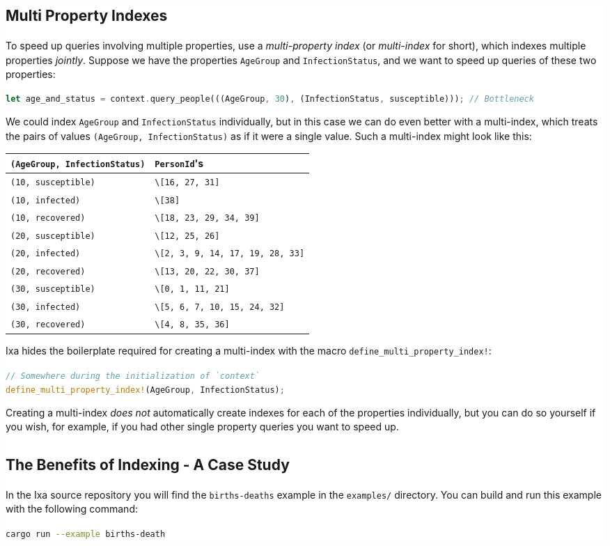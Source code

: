 ## Multi Property Indexes

To speed up queries involving multiple properties, use a _multi-property index_
(or _multi-index_ for short), which indexes multiple properties _jointly_.
Suppose we have the properties `AgeGroup` and `InfectionStatus`, and we want to
speed up queries of these two properties:

```rust
let age_and_status = context.query_people(((AgeGroup, 30), (InfectionStatus, susceptible))); // Bottleneck
```

We could index `AgeGroup` and `InfectionStatus` individually, but in this case
we can do even better with a multi-index, which treats the pairs of values
`(AgeGroup, InfectionStatus)` as if it were a single value. Such a multi-index
might look like this:

| `(AgeGroup, InfectionStatus)` | `PersonId`'s                     |
| :---------------------------- | :------------------------------- |
| `(10, susceptible)`           | `\[16, 27, 31]`                  |
| `(10, infected)`              | `\[38]`                          |
| `(10, recovered)`             | `\[18, 23, 29, 34, 39]`          |
| `(20, susceptible)`           | `\[12, 25, 26]`                  |
| `(20, infected)`              | `\[2, 3, 9, 14, 17, 19, 28, 33]` |
| `(20, recovered)`             | `\[13, 20, 22, 30, 37]`          |
| `(30, susceptible)`           | `\[0, 1, 11, 21]`                |
| `(30, infected)`              | `\[5, 6, 7, 10, 15, 24, 32]`     |
| `(30, recovered)`             | `\[4, 8, 35, 36]`                |

Ixa hides the boilerplate required for creating a multi-index with the macro
`define_multi_property_index!`:

```rust
// Somewhere during the initialization of `context`
define_multi_property_index!(AgeGroup, InfectionStatus);
```

Creating a multi-index _does not_ automatically create indexes for each of the
properties individually, but you can do so yourself if you wish, for example, if
you had other single property queries you want to speed up.

## The Benefits of Indexing - A Case Study

In the Ixa source repository you will find the `births-deaths` example in the
`examples/` directory. You can build and run this example with the following
command:

```bash
cargo run --example births-death
```
